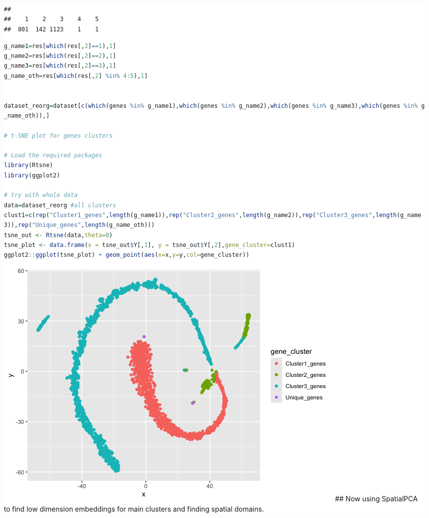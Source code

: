     ## 
    ##    1    2    3    4    5 
    ##  801  142 1123    1    1

``` r
g_name1=res[which(res[,2]==1),1] 
g_name2=res[which(res[,2]==2),1] 
g_name3=res[which(res[,2]==3),1] 
g_name_oth=res[which(res[,2] %in% 4:5),1] 


dataset_reorg=dataset[c(which(genes %in% g_name1),which(genes %in% g_name2),which(genes %in% g_name3),which(genes %in% g_name_oth)),]

# t-SNE plot for genes clusters 

# Load the required packages
library(Rtsne)
library(ggplot2)

# try with whole data 
data=dataset_reorg #all clusters
clust1=c(rep("Cluster1_genes",length(g_name1)),rep("Cluster2_genes",length(g_name2)),rep("Cluster3_genes",length(g_name3)),rep("Unique_genes",length(g_name_oth)))
tsne_out <- Rtsne(data,theta=0) 
tsne_plot <- data.frame(x = tsne_out$Y[,1], y = tsne_out$Y[,2],gene_cluster=clust1)
ggplot2::ggplot(tsne_plot) + geom_point(aes(x=x,y=y,col=gene_cluster))
```

![](Simulation_domainDetection_files/figure-gfm/unnamed-chunk-8-1.png)
\## Now using SpatialPCA to find low dimension embeddings for main
clusters and finding spatial domains.
